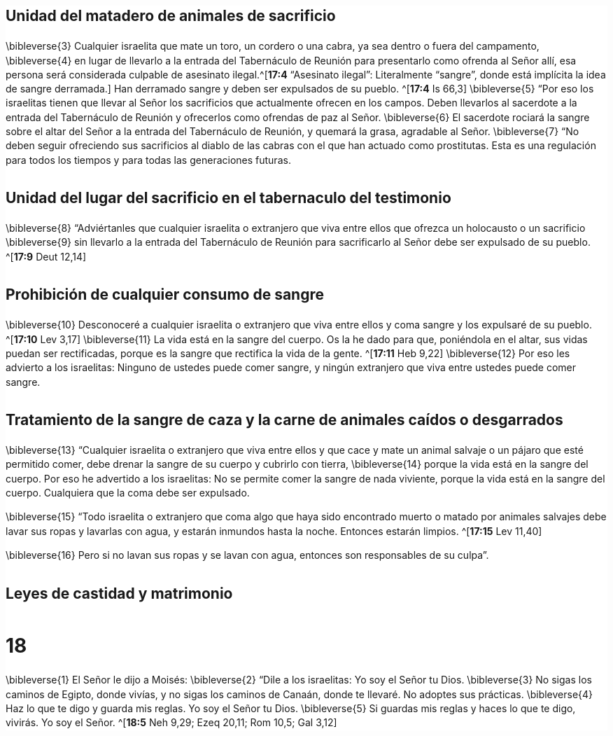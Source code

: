 ## Unidad del matadero de animales de sacrificio
\bibleverse{3} Cualquier israelita que mate un toro, un cordero o una cabra, ya sea dentro o fuera del campamento, \bibleverse{4} en lugar de llevarlo a la entrada del Tabernáculo de Reunión para presentarlo como ofrenda al Señor allí, esa persona será considerada culpable de asesinato ilegal.^[**17:4** “Asesinato ilegal”: Literalmente “sangre”, donde está implícita la idea de sangre derramada.] Han derramado sangre y deben ser expulsados de su pueblo. ^[**17:4** Is 66,3] \bibleverse{5} “Por eso los israelitas tienen que llevar al Señor los sacrificios que actualmente ofrecen en los campos. Deben llevarlos al sacerdote a la entrada del Tabernáculo de Reunión y ofrecerlos como ofrendas de paz al Señor. \bibleverse{6} El sacerdote rociará la sangre sobre el altar del Señor a la entrada del Tabernáculo de Reunión, y quemará la grasa, agradable al Señor. \bibleverse{7} “No deben seguir ofreciendo sus sacrificios al diablo de las cabras con el que han actuado como prostitutas. Esta es una regulación para todos los tiempos y para todas las generaciones futuras. 
 

## Unidad del lugar del sacrificio en el tabernaculo del testimonio
\bibleverse{8} “Adviértanles que cualquier israelita o extranjero que viva entre ellos que ofrezca un holocausto o un sacrificio \bibleverse{9} sin llevarlo a la entrada del Tabernáculo de Reunión para sacrificarlo al Señor debe ser expulsado de su pueblo. ^[**17:9** Deut 12,14] 


## Prohibición de cualquier consumo de sangre
\bibleverse{10} Desconoceré a cualquier israelita o extranjero que viva entre ellos y coma sangre y los expulsaré de su pueblo. ^[**17:10** Lev 3,17] \bibleverse{11} La vida está en la sangre del cuerpo. Os la he dado para que, poniéndola en el altar, sus vidas puedan ser rectificadas, porque es la sangre que rectifica la vida de la gente. ^[**17:11** Heb 9,22] \bibleverse{12} Por eso les advierto a los israelitas: Ninguno de ustedes puede comer sangre, y ningún extranjero que viva entre ustedes puede comer sangre. 
 

## Tratamiento de la sangre de caza y la carne de animales caídos o desgarrados
\bibleverse{13} “Cualquier israelita o extranjero que viva entre ellos y que cace y mate un animal salvaje o un pájaro que esté permitido comer, debe drenar la sangre de su cuerpo y cubrirlo con tierra, \bibleverse{14} porque la vida está en la sangre del cuerpo. Por eso he advertido a los israelitas: No se permite comer la sangre de nada viviente, porque la vida está en la sangre del cuerpo. Cualquiera que la coma debe ser expulsado. 

\bibleverse{15} “Todo israelita o extranjero que coma algo que haya sido encontrado muerto o matado por animales salvajes debe lavar sus ropas y lavarlas con agua, y estarán inmundos hasta la noche. Entonces estarán limpios. ^[**17:15** Lev 11,40] 


\bibleverse{16} Pero si no lavan sus ropas y se lavan con agua, entonces son responsables de su culpa”. 

## Leyes de castidad y matrimonio
# 18 
\bibleverse{1} El Señor le dijo a Moisés: \bibleverse{2} “Dile a los israelitas: Yo soy el Señor tu Dios. \bibleverse{3} No sigas los caminos de Egipto, donde vivías, y no sigas los caminos de Canaán, donde te llevaré. No adoptes sus prácticas. \bibleverse{4} Haz lo que te digo y guarda mis reglas. Yo soy el Señor tu Dios. \bibleverse{5} Si guardas mis reglas y haces lo que te digo, vivirás. Yo soy el Señor. ^[**18:5** Neh 9,29; Ezeq 20,11; Rom 10,5; Gal 3,12] 
